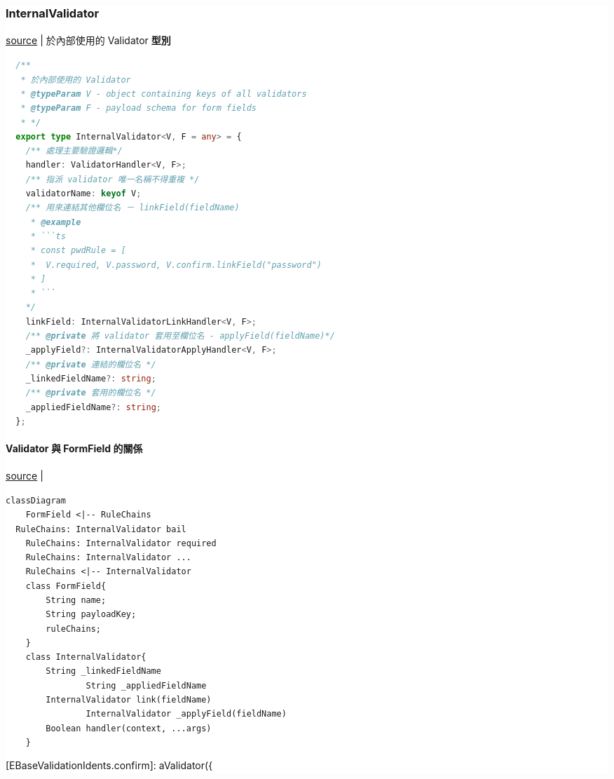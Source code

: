 
### InternalValidator
[source][s-InternalValidator] | 
於內部使用的 Validator
__型別__
```ts
  /**
   * 於內部使用的 Validator
   * @typeParam V - object containing keys of all validators
   * @typeParam F - payload schema for form fields
   * */
  export type InternalValidator<V, F = any> = {
    /** 處理主要驗證邏輯*/
    handler: ValidatorHandler<V, F>;
    /** 指派 validator 唯一名稱不得重複 */
    validatorName: keyof V;
    /** 用來連結其他欄位名 － linkField(fieldName) 
     * @example
     * ```ts
     * const pwdRule = [
     *  V.required, V.password, V.confirm.linkField("password")
     * ]
     * ```
    */
    linkField: InternalValidatorLinkHandler<V, F>;
    /** @private 將 validator 套用至欄位名 - applyField(fieldName)*/
    _applyField?: InternalValidatorApplyHandler<V, F>;
    /** @private 連結的欄位名 */
    _linkedFieldName?: string;
    /** @private 套用的欄位名 */
    _appliedFieldName?: string;
  };
```
#### Validator  與 FormField 的關係
[source][s-FormField] | 

```mermaid
classDiagram
	FormField <|-- RuleChains
  RuleChains: InternalValidator bail
	RuleChains: InternalValidator required
	RuleChains: InternalValidator ...
	RuleChains <|-- InternalValidator
	class FormField{
		String name;
		String payloadKey;
		ruleChains;
	}
	class InternalValidator{
        String _linkedFieldName
				String _appliedFieldName
        InternalValidator link(fieldName)
				InternalValidator _applyField(fieldName)
        Boolean handler(context, ...args)
    }
```


[s-FormImpl]: ../src/base/impl/baseFormImpl.ts "FormImpl"
[s-FormField]: ../src/base/types/formTypes.ts "FormTypes"
[s-submit]: ../src/base/types/modelTypes.ts "submit"
[s-cancel]: ../src/base/types/modelTypes.ts "cancel"
[s-baseValidators]: ../src/base/impl/baseValidatorImpl.ts "baseValidators"
[s-UDValidationMessage]: ../src/base/types/validatorTypes.ts "UDValidationMessage"
[s-InternalValidator]: ../src/base/types/validatorTypes.ts "InternalValidator"
[s-InternalValidators]: ../src/base/types/validatorTypes.ts "InternalValidators"
[s-InternalFormConfig]: ../src/base/types/formTypes.ts "InternalFormConfig"
[s-InternalFormOption]: ../src/base/types/formTypes.ts "InternalFormOption"
[s-UDFormOption]: ../src/base/types/formTypes.ts "UDFormOption"
[s-UDFieldConfigs]: ../src/base/types/configTypes.ts "UDFieldConfigs"
[s-UDFieldRuleConfig]: ../src/base/types/validatorTypes.ts "UDFieldRuleConfig"
[s-configBuilder]: ../src/base/types/configTypes.ts "configBuilder"
[s-defineRules]: ../src/base/types/validatorTypes.ts "defineRules"
[s-defineValidators]: ../src/utils/formConfigUtil.ts "defineValidators"
[s-defineFormConfig]: ../src/base/types/configTypes.ts "defineFormConfig"
[s-defineValidationMsg]: ../src/base/types/validatorTypes.ts "defineValidationMsg"
[modelTest]: ../__tests__/tests/../setup/setupFiles/formModel.test.setup.ts
[scenarioModelTest]: ../__tests__/tests/../setup/setupFiles/scenarioFormModel.test.setup.ts
[configTest]: ../__tests__/tests/../setup/setupFiles/formConfig.test.setup.ts
[defineRules]: #definerules "defineRules"
[defineValidators]: #definevalidators "defineValidators"
[defineFormConfig]: #defineformconfig "defineFormConfig"
[defineValidationMsg]: definevalidationmsg "defineValidationMsg"
[UDFormOption]: #udformoption "UDFormOption"
[UDFieldRuleConfig]: #udfieldruleconfig "UDFieldRuleConfig"
[FormImpl]: #formimpl
[FormField]: #formfield
[EBaseValidationIdents.confirm]: aValidator({